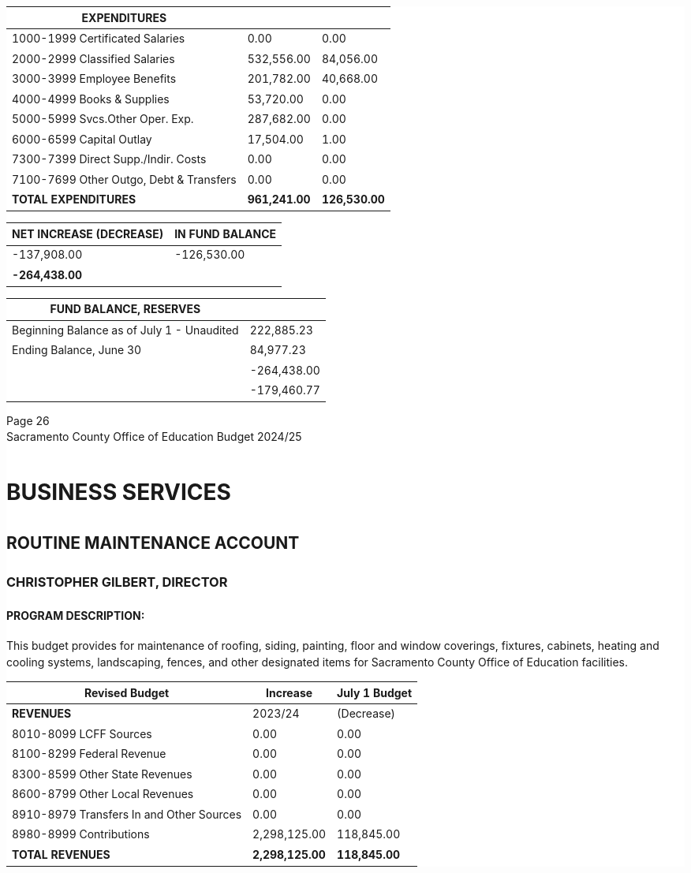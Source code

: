 | **EXPENDITURES**   |              |                    |
|--------------------|--------------|--------------------|
| 1000-1999 Certificated Salaries | 0.00 | 0.00         | 0.00               |
| 2000-2999 Classified Salaries | 532,556.00 | 84,056.00 | 616,612.00        |
| 3000-3999 Employee Benefits | 201,782.00 | 40,668.00   | 242,450.00        |
| 4000-4999 Books & Supplies | 53,720.00 | 0.00         | 53,720.00         |
| 5000-5999 Svcs.Other Oper. Exp. | 287,682.00 | 0.00     | 287,682.00        |
| 6000-6599 Capital Outlay | 17,504.00 | 1.00           | 17,504.00         |
| 7300-7399 Direct Supp./Indir. Costs | 0.00 | 0.00     | 0.00               |
| 7100-7699 Other Outgo, Debt & Transfers | 0.00 | 0.00 | 0.00               |
| **TOTAL EXPENDITURES** | **961,241.00** | **126,530.00** | **1,087,771.00** |

| **NET INCREASE (DECREASE)** | **IN FUND BALANCE** |
|------------------------------|---------------------|
| -137,908.00                  | -126,530.00         |
| **-264,438.00**              |                     |

| **FUND BALANCE, RESERVES**   |                     |
|------------------------------|---------------------|
| Beginning Balance as of July 1 - Unaudited | 222,885.23 |
| Ending Balance, June 30      | 84,977.23           |
|                              | -264,438.00         |
|                              | -179,460.77         |

Page 26  
Sacramento County Office of Education Budget 2024/25

# BUSINESS SERVICES

## ROUTINE MAINTENANCE ACCOUNT

### CHRISTOPHER GILBERT, DIRECTOR

#### PROGRAM DESCRIPTION:
This budget provides for maintenance of roofing, siding, painting, floor and window coverings, fixtures, cabinets, heating and cooling systems, landscaping, fences, and other designated items for Sacramento County Office of Education facilities.

| **Revised Budget** | **Increase** | **July 1 Budget** |
|---------------------|--------------|--------------------|
| **REVENUES**        | 2023/24      | (Decrease)         | 2024/25            |
| 8010-8099 LCFF Sources | 0.00       | 0.00               | 0.00               |
| 8100-8299 Federal Revenue | 0.00    | 0.00               | 0.00               |
| 8300-8599 Other State Revenues | 0.00 | 0.00              | 0.00               |
| 8600-8799 Other Local Revenues | 0.00 | 0.00              | 0.00               |
| 8910-8979 Transfers In and Other Sources | 0.00 | 0.00     | 0.00               |
| 8980-8999 Contributions | 2,298,125.00 | 118,845.00      | 2,416,970.00       |
| **TOTAL REVENUES** | **2,298,125.00** | **118,845.00** | **2,416,970.00**   |